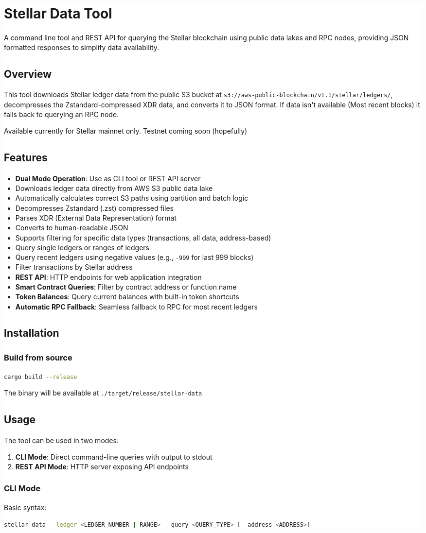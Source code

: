 # Stellar Data Tool

A command line tool and REST API for querying the Stellar blockchain using public data lakes and RPC nodes, providing JSON formatted responses to simplify data availability.

## Overview

This tool downloads Stellar ledger data from the public S3 bucket at `s3://aws-public-blockchain/v1.1/stellar/ledgers/`, decompresses the Zstandard-compressed XDR data, and converts it to JSON format. If data isn't available (Most recent blocks) it falls back to querying an RPC node.

Available currently for Stellar mainnet only. Testnet coming soon (hopefully)

## Features

- **Dual Mode Operation**: Use as CLI tool or REST API server
- Downloads ledger data directly from AWS S3 public data lake
- Automatically calculates correct S3 paths using partition and batch logic
- Decompresses Zstandard (.zst) compressed files
- Parses XDR (External Data Representation) format
- Converts to human-readable JSON
- Supports filtering for specific data types (transactions, all data, address-based)
- Query single ledgers or ranges of ledgers
- Query recent ledgers using negative values (e.g., `-999` for last 999 blocks)
- Filter transactions by Stellar address
- **REST API**: HTTP endpoints for web application integration
- **Smart Contract Queries**: Filter by contract address or function name
- **Token Balances**: Query current balances with built-in token shortcuts
- **Automatic RPC Fallback**: Seamless fallback to RPC for most recent ledgers

## Installation

### Build from source

```bash
cargo build --release
```

The binary will be available at `./target/release/stellar-data`

## Usage

The tool can be used in two modes:
1. **CLI Mode**: Direct command-line queries with output to stdout
2. **REST API Mode**: HTTP server exposing API endpoints

### CLI Mode

Basic syntax:

```bash
stellar-data --ledger <LEDGER_NUMBER | RANGE> --query <QUERY_TYPE> [--address <ADDRESS>]
```
